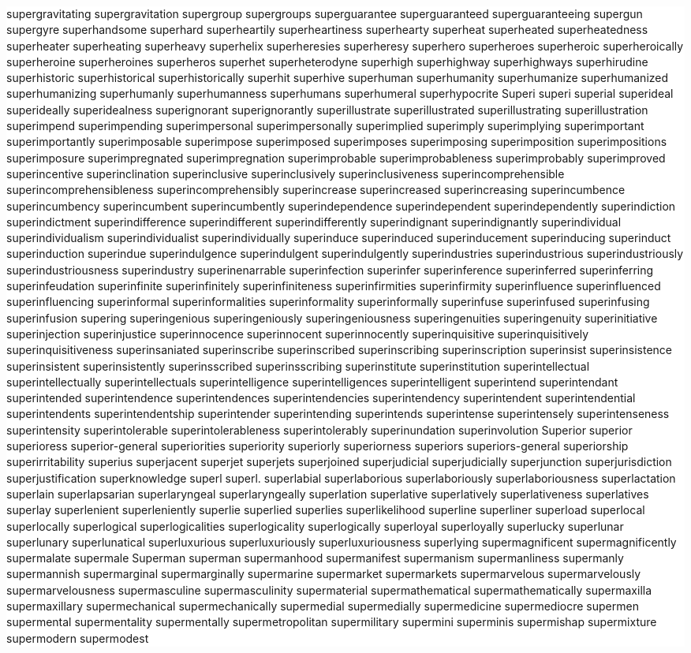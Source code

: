 supergravitating supergravitation supergroup supergroups superguarantee superguaranteed superguaranteeing supergun supergyre superhandsome
superhard superheartily superheartiness superhearty superheat superheated superheatedness superheater superheating superheavy
superhelix superheresies superheresy superhero superheroes superheroic superheroically superheroine superheroines superheros
superhet superheterodyne superhigh superhighway superhighways superhirudine superhistoric superhistorical superhistorically superhit
superhive superhuman superhumanity superhumanize superhumanized superhumanizing superhumanly superhumanness superhumans superhumeral
superhypocrite Superi superi superial superideal superideally superidealness superignorant superignorantly superillustrate
superillustrated superillustrating superillustration superimpend superimpending superimpersonal superimpersonally superimplied superimply superimplying
superimportant superimportantly superimposable superimpose superimposed superimposes superimposing superimposition superimpositions superimposure
superimpregnated superimpregnation superimprobable superimprobableness superimprobably superimproved superincentive superinclination superinclusive superinclusively
superinclusiveness superincomprehensible superincomprehensibleness superincomprehensibly superincrease superincreased superincreasing superincumbence superincumbency superincumbent
superincumbently superindependence superindependent superindependently superindiction superindictment superindifference superindifferent superindifferently superindignant
superindignantly superindividual superindividualism superindividualist superindividually superinduce superinduced superinducement superinducing superinduct
superinduction superindue superindulgence superindulgent superindulgently superindustries superindustrious superindustriously superindustriousness superindustry
superinenarrable superinfection superinfer superinference superinferred superinferring superinfeudation superinfinite superinfinitely superinfiniteness
superinfirmities superinfirmity superinfluence superinfluenced superinfluencing superinformal superinformalities superinformality superinformally superinfuse
superinfused superinfusing superinfusion supering superingenious superingeniously superingeniousness superingenuities superingenuity superinitiative
superinjection superinjustice superinnocence superinnocent superinnocently superinquisitive superinquisitively superinquisitiveness superinsaniated superinscribe
superinscribed superinscribing superinscription superinsist superinsistence superinsistent superinsistently superinsscribed superinsscribing superinstitute
superinstitution superintellectual superintellectually superintellectuals superintelligence superintelligences superintelligent superintend superintendant superintended
superintendence superintendences superintendencies superintendency superintendent superintendential superintendents superintendentship superintender superintending
superintends superintense superintensely superintenseness superintensity superintolerable superintolerableness superintolerably superinundation superinvolution
Superior superior superioress superior-general superiorities superiority superiorly superiorness superiors superiors-general
superiorship superirritability superius superjacent superjet superjets superjoined superjudicial superjudicially superjunction
superjurisdiction superjustification superknowledge superl superl. superlabial superlaborious superlaboriously superlaboriousness superlactation
superlain superlapsarian superlaryngeal superlaryngeally superlation superlative superlatively superlativeness superlatives superlay
superlenient superleniently superlie superlied superlies superlikelihood superline superliner superload superlocal
superlocally superlogical superlogicalities superlogicality superlogically superloyal superloyally superlucky superlunar superlunary
superlunatical superluxurious superluxuriously superluxuriousness superlying supermagnificent supermagnificently supermalate supermale Superman
superman supermanhood supermanifest supermanism supermanliness supermanly supermannish supermarginal supermarginally supermarine
supermarket supermarkets supermarvelous supermarvelously supermarvelousness supermasculine supermasculinity supermaterial supermathematical supermathematically
supermaxilla supermaxillary supermechanical supermechanically supermedial supermedially supermedicine supermediocre supermen supermental
supermentality supermentally supermetropolitan supermilitary supermini superminis supermishap supermixture supermodern supermodest